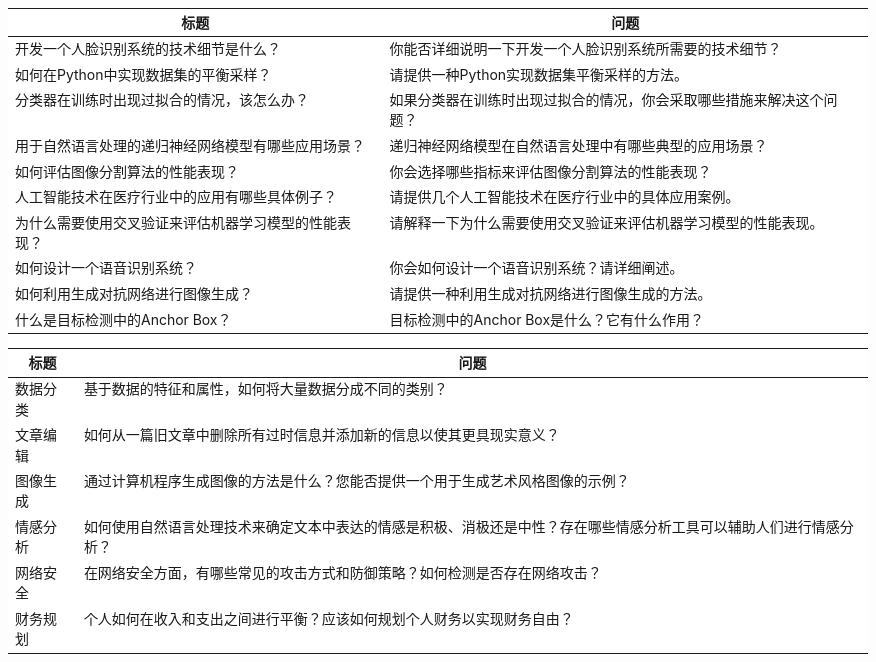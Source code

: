 | 标题 | 问题 |
| --- | --- |
| 开发一个人脸识别系统的技术细节是什么？ | 你能否详细说明一下开发一个人脸识别系统所需要的技术细节？|
| 如何在Python中实现数据集的平衡采样？ | 请提供一种Python实现数据集平衡采样的方法。|
| 分类器在训练时出现过拟合的情况，该怎么办？ | 如果分类器在训练时出现过拟合的情况，你会采取哪些措施来解决这个问题？|
| 用于自然语言处理的递归神经网络模型有哪些应用场景？ | 递归神经网络模型在自然语言处理中有哪些典型的应用场景？|
| 如何评估图像分割算法的性能表现？ | 你会选择哪些指标来评估图像分割算法的性能表现？|
| 人工智能技术在医疗行业中的应用有哪些具体例子？ | 请提供几个人工智能技术在医疗行业中的具体应用案例。|
| 为什么需要使用交叉验证来评估机器学习模型的性能表现？ | 请解释一下为什么需要使用交叉验证来评估机器学习模型的性能表现。|
| 如何设计一个语音识别系统？ | 你会如何设计一个语音识别系统？请详细阐述。|
| 如何利用生成对抗网络进行图像生成？ | 请提供一种利用生成对抗网络进行图像生成的方法。|
| 什么是目标检测中的Anchor Box？ | 目标检测中的Anchor Box是什么？它有什么作用？|

| 标题                   | 问题                                                                                                                                                                                                                                                                                                                                                                                                                                                                                                                                                                                                                                                                             |
|------------------------|----------------------------------------------------------------------------------------------------------------------------------------------------------------------------------------------------------------------------------------------------------------------------------------------------------------------------------------------------------------------------------------------------------------------------------------------------------------------------------------------------------------------------------------------------------------------------------------------------------------------------------------------------------------------------------|
| 数据分类               | 基于数据的特征和属性，如何将大量数据分成不同的类别？                                                                                                                                                                                                                                                                                                                                                                                                                                                                                                                                                                            |
| 文章编辑               | 如何从一篇旧文章中删除所有过时信息并添加新的信息以使其更具现实意义？                                                                                                                                                                                                                                                                                                                                                                                                                                                                                                                                                                     |
| 图像生成               | 通过计算机程序生成图像的方法是什么？您能否提供一个用于生成艺术风格图像的示例？                                                                                                                                                                                                                                                                                                                                                                                                                                                                                                                                                                       |
| 情感分析               | 如何使用自然语言处理技术来确定文本中表达的情感是积极、消极还是中性？存在哪些情感分析工具可以辅助人们进行情感分析？                                                                                                                                                                                                                                                                                                                                                                                                                                                                                                           |
| 网络安全               | 在网络安全方面，有哪些常见的攻击方式和防御策略？如何检测是否存在网络攻击？                                                                                                                                                                                                                                                                                                                                                                                                                                                                                                                                                                      |
| 财务规划               | 个人如何在收入和支出之间进行平衡？应该如何规划个人财务以实现财务自由？                                                                                                                                                                                                                                                                                                                                                                                                                                                                                                                                                                        |